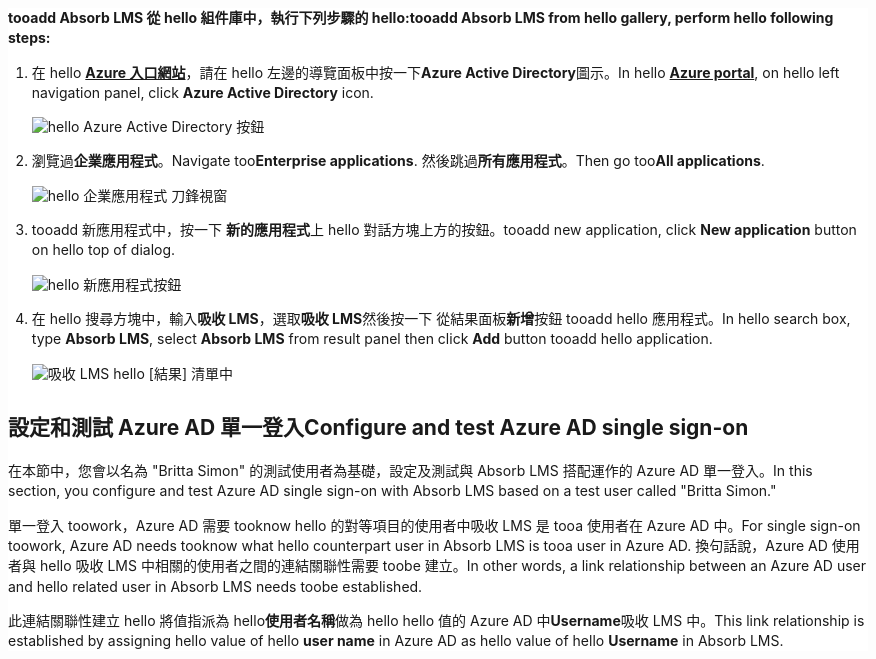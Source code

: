 <span data-ttu-id="1276a-126">**tooadd Absorb LMS 從 hello 組件庫中，執行下列步驟的 hello:**</span><span class="sxs-lookup"><span data-stu-id="1276a-126">**tooadd Absorb LMS from hello gallery, perform hello following steps:**</span></span>

1. <span data-ttu-id="1276a-127">在 hello  **[Azure 入口網站](https://portal.azure.com)**，請在 hello 左邊的導覽面板中按一下**Azure Active Directory**圖示。</span><span class="sxs-lookup"><span data-stu-id="1276a-127">In hello **[Azure portal](https://portal.azure.com)**, on hello left navigation panel, click **Azure Active Directory** icon.</span></span> 

    ![hello Azure Active Directory 按鈕][1]

2. <span data-ttu-id="1276a-129">瀏覽過**企業應用程式**。</span><span class="sxs-lookup"><span data-stu-id="1276a-129">Navigate too**Enterprise applications**.</span></span> <span data-ttu-id="1276a-130">然後跳過**所有應用程式**。</span><span class="sxs-lookup"><span data-stu-id="1276a-130">Then go too**All applications**.</span></span>

    ![hello 企業應用程式 刀鋒視窗][2]
    
3. <span data-ttu-id="1276a-132">tooadd 新應用程式中，按一下 **新的應用程式**上 hello 對話方塊上方的按鈕。</span><span class="sxs-lookup"><span data-stu-id="1276a-132">tooadd new application, click **New application** button on hello top of dialog.</span></span>

    ![hello 新應用程式按鈕][3]

4. <span data-ttu-id="1276a-134">在 hello 搜尋方塊中，輸入**吸收 LMS**，選取**吸收 LMS**然後按一下 從結果面板**新增**按鈕 tooadd hello 應用程式。</span><span class="sxs-lookup"><span data-stu-id="1276a-134">In hello search box, type **Absorb LMS**, select **Absorb LMS** from result panel then click **Add** button tooadd hello application.</span></span>

    ![吸收 LMS hello [結果] 清單中](./media/active-directory-saas-absorblms-tutorial/tutorial_absorblms_addfromgallery.png)

## <a name="configure-and-test-azure-ad-single-sign-on"></a><span data-ttu-id="1276a-136">設定和測試 Azure AD 單一登入</span><span class="sxs-lookup"><span data-stu-id="1276a-136">Configure and test Azure AD single sign-on</span></span>

<span data-ttu-id="1276a-137">在本節中，您會以名為 "Britta Simon" 的測試使用者為基礎，設定及測試與 Absorb LMS 搭配運作的 Azure AD 單一登入。</span><span class="sxs-lookup"><span data-stu-id="1276a-137">In this section, you configure and test Azure AD single sign-on with Absorb LMS based on a test user called "Britta Simon."</span></span>

<span data-ttu-id="1276a-138">單一登入 toowork，Azure AD 需要 tooknow hello 的對等項目的使用者中吸收 LMS 是 tooa 使用者在 Azure AD 中。</span><span class="sxs-lookup"><span data-stu-id="1276a-138">For single sign-on toowork, Azure AD needs tooknow what hello counterpart user in Absorb LMS is tooa user in Azure AD.</span></span> <span data-ttu-id="1276a-139">換句話說，Azure AD 使用者與 hello 吸收 LMS 中相關的使用者之間的連結關聯性需要 toobe 建立。</span><span class="sxs-lookup"><span data-stu-id="1276a-139">In other words, a link relationship between an Azure AD user and hello related user in Absorb LMS needs toobe established.</span></span>

<span data-ttu-id="1276a-140">此連結關聯性建立 hello 將值指派為 hello**使用者名稱**做為 hello hello 值的 Azure AD 中**Username**吸收 LMS 中。</span><span class="sxs-lookup"><span data-stu-id="1276a-140">This link relationship is established by assigning hello value of hello **user name** in Azure AD as hello value of hello **Username** in Absorb LMS.</span></span>


[1]: ./media/active-directory-saas-absorblms-tutorial/tutorial_general_01.png
[2]: ./media/active-directory-saas-absorblms-tutorial/tutorial_general_02.png
[3]: ./media/active-directory-saas-absorblms-tutorial/tutorial_general_03.png
[4]: ./media/active-directory-saas-absorblms-tutorial/tutorial_general_04.png
[100]: ./media/active-directory-saas-absorblms-tutorial/tutorial_general_100.png
[200]: ./media/active-directory-saas-absorblms-tutorial/tutorial_general_200.png
[201]: ./media/active-directory-saas-absorblms-tutorial/tutorial_general_201.png
[202]: ./media/active-directory-saas-absorblms-tutorial/tutorial_general_202.png
[203]: ./media/active-directory-saas-absorblms-tutorial/tutorial_general_203.png